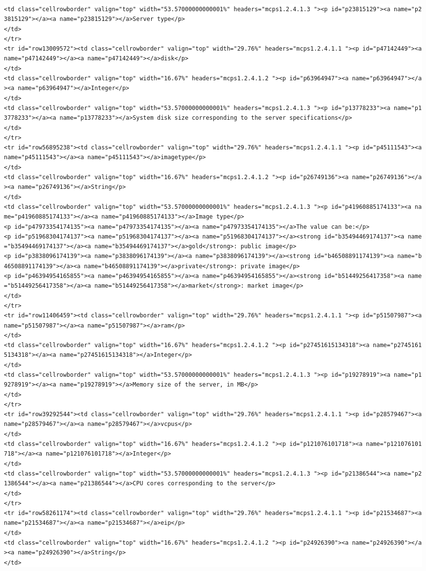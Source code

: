     <td class="cellrowborder" valign="top" width="53.57000000000001%" headers="mcps1.2.4.1.3 "><p id="p23815129"><a name="p23815129"></a><a name="p23815129"></a>Server type</p>
    </td>
    </tr>
    <tr id="row13009572"><td class="cellrowborder" valign="top" width="29.76%" headers="mcps1.2.4.1.1 "><p id="p47142449"><a name="p47142449"></a><a name="p47142449"></a>disk</p>
    </td>
    <td class="cellrowborder" valign="top" width="16.67%" headers="mcps1.2.4.1.2 "><p id="p63964947"><a name="p63964947"></a><a name="p63964947"></a>Integer</p>
    </td>
    <td class="cellrowborder" valign="top" width="53.57000000000001%" headers="mcps1.2.4.1.3 "><p id="p13778233"><a name="p13778233"></a><a name="p13778233"></a>System disk size corresponding to the server specifications</p>
    </td>
    </tr>
    <tr id="row56895238"><td class="cellrowborder" valign="top" width="29.76%" headers="mcps1.2.4.1.1 "><p id="p45111543"><a name="p45111543"></a><a name="p45111543"></a>imagetype</p>
    </td>
    <td class="cellrowborder" valign="top" width="16.67%" headers="mcps1.2.4.1.2 "><p id="p26749136"><a name="p26749136"></a><a name="p26749136"></a>String</p>
    </td>
    <td class="cellrowborder" valign="top" width="53.57000000000001%" headers="mcps1.2.4.1.3 "><p id="p41960885174133"><a name="p41960885174133"></a><a name="p41960885174133"></a>Image type</p>
    <p id="p47973354174135"><a name="p47973354174135"></a><a name="p47973354174135"></a>The value can be:</p>
    <p id="p51968304174137"><a name="p51968304174137"></a><a name="p51968304174137"></a><strong id="b35494469174137"><a name="b35494469174137"></a><a name="b35494469174137"></a>gold</strong>: public image</p>
    <p id="p3838096174139"><a name="p3838096174139"></a><a name="p3838096174139"></a><strong id="b46508891174139"><a name="b46508891174139"></a><a name="b46508891174139"></a>private</strong>: private image</p>
    <p id="p46394954165855"><a name="p46394954165855"></a><a name="p46394954165855"></a><strong id="b51449256417358"><a name="b51449256417358"></a><a name="b51449256417358"></a>market</strong>: market image</p>
    </td>
    </tr>
    <tr id="row11406459"><td class="cellrowborder" valign="top" width="29.76%" headers="mcps1.2.4.1.1 "><p id="p51507987"><a name="p51507987"></a><a name="p51507987"></a>ram</p>
    </td>
    <td class="cellrowborder" valign="top" width="16.67%" headers="mcps1.2.4.1.2 "><p id="p27451615134318"><a name="p27451615134318"></a><a name="p27451615134318"></a>Integer</p>
    </td>
    <td class="cellrowborder" valign="top" width="53.57000000000001%" headers="mcps1.2.4.1.3 "><p id="p19278919"><a name="p19278919"></a><a name="p19278919"></a>Memory size of the server, in MB</p>
    </td>
    </tr>
    <tr id="row39292544"><td class="cellrowborder" valign="top" width="29.76%" headers="mcps1.2.4.1.1 "><p id="p28579467"><a name="p28579467"></a><a name="p28579467"></a>vcpus</p>
    </td>
    <td class="cellrowborder" valign="top" width="16.67%" headers="mcps1.2.4.1.2 "><p id="p121076101718"><a name="p121076101718"></a><a name="p121076101718"></a>Integer</p>
    </td>
    <td class="cellrowborder" valign="top" width="53.57000000000001%" headers="mcps1.2.4.1.3 "><p id="p21386544"><a name="p21386544"></a><a name="p21386544"></a>CPU cores corresponding to the server</p>
    </td>
    </tr>
    <tr id="row58261174"><td class="cellrowborder" valign="top" width="29.76%" headers="mcps1.2.4.1.1 "><p id="p21534687"><a name="p21534687"></a><a name="p21534687"></a>eip</p>
    </td>
    <td class="cellrowborder" valign="top" width="16.67%" headers="mcps1.2.4.1.2 "><p id="p24926390"><a name="p24926390"></a><a name="p24926390"></a>String</p>
    </td>